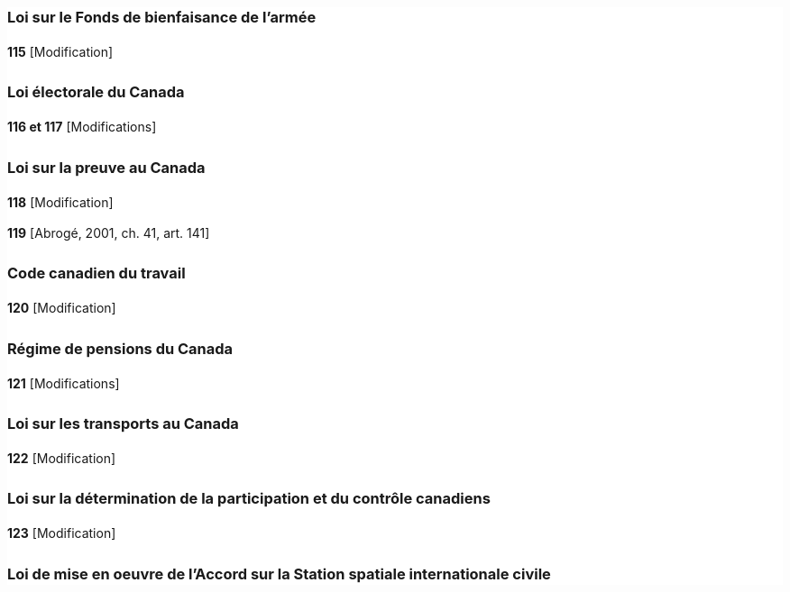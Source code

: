 


### Loi sur le Fonds de bienfaisance de l’armée


**115** [Modification]




### Loi électorale du Canada


**116 et 117** [Modifications]




### Loi sur la preuve au Canada


**118** [Modification]



**119** [Abrogé, 2001, ch. 41, art. 141]




### Code canadien du travail


**120** [Modification]




### Régime de pensions du Canada


**121** [Modifications]




### Loi sur les transports au Canada


**122** [Modification]




### Loi sur la détermination de la participation et du contrôle canadiens


**123** [Modification]




### Loi de mise en oeuvre de l’Accord sur la Station spatiale internationale civile

